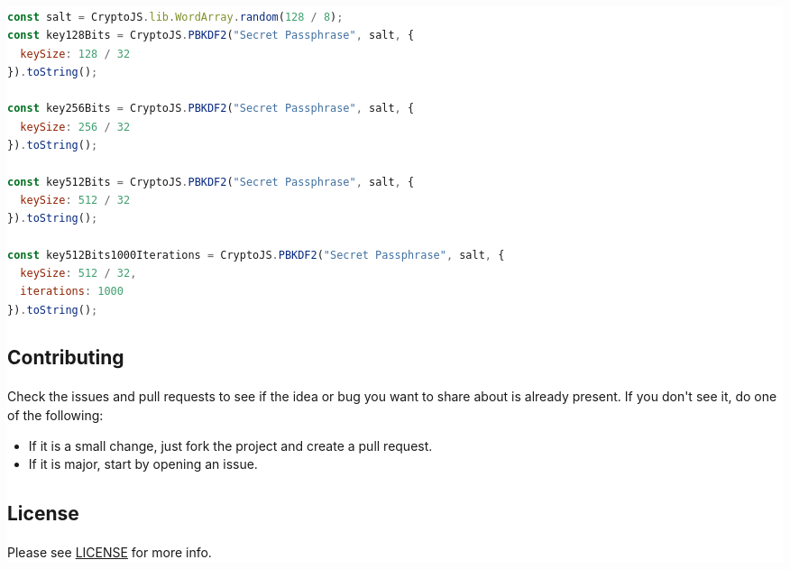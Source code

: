 ```javascript
const salt = CryptoJS.lib.WordArray.random(128 / 8);
const key128Bits = CryptoJS.PBKDF2("Secret Passphrase", salt, {
  keySize: 128 / 32
}).toString();

const key256Bits = CryptoJS.PBKDF2("Secret Passphrase", salt, {
  keySize: 256 / 32
}).toString();

const key512Bits = CryptoJS.PBKDF2("Secret Passphrase", salt, {
  keySize: 512 / 32
}).toString();

const key512Bits1000Iterations = CryptoJS.PBKDF2("Secret Passphrase", salt, {
  keySize: 512 / 32,
  iterations: 1000
}).toString();
```


## Contributing
Check the issues and pull requests to see if the idea or bug you want to share about is already present. If you don't see it, do one of the following:

* If it is a small change, just fork the project and create a pull request.
* If it is major, start by opening an issue.


## License
Please see [LICENSE](LICENSE) for more info.
